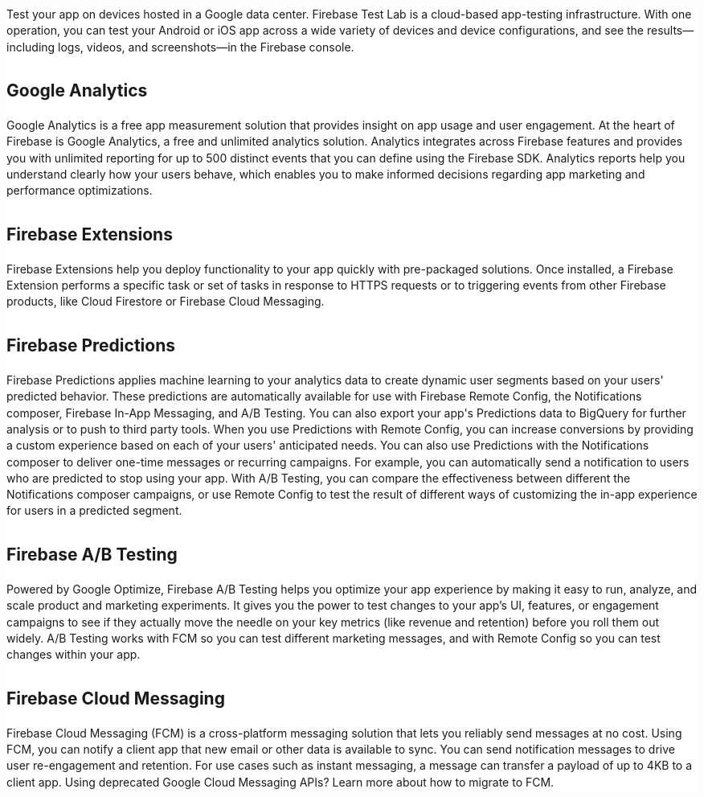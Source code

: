 Test your app on devices hosted in a Google data center. Firebase Test Lab is a cloud-based app-testing infrastructure. With one operation, you can test your Android or iOS app across a wide variety of devices and device configurations, and see the results—including logs, videos, and screenshots—in the Firebase console.

## Google Analytics

Google Analytics is a free app measurement solution that provides insight on app usage and user engagement. At the heart of Firebase is Google Analytics, a free and unlimited analytics solution. Analytics integrates across Firebase features and provides you with unlimited reporting for up to 500 distinct events that you can define using the Firebase SDK. Analytics reports help you understand clearly how your users behave, which enables you to make informed decisions regarding app marketing and performance optimizations.

## Firebase Extensions

Firebase Extensions help you deploy functionality to your app quickly with pre-packaged solutions. Once installed, a Firebase Extension performs a specific task or set of tasks in response to HTTPS requests or to triggering events from other Firebase products, like Cloud Firestore or Firebase Cloud Messaging.

## Firebase Predictions

Firebase Predictions applies machine learning to your analytics data to create dynamic user segments based on your users' predicted behavior. These predictions are automatically available for use with Firebase Remote Config, the Notifications composer, Firebase In-App Messaging, and A/B Testing. You can also export your app's Predictions data to BigQuery for further analysis or to push to third party tools. When you use Predictions with Remote Config, you can increase conversions by providing a custom experience based on each of your users' anticipated needs. You can also use Predictions with the Notifications composer to deliver one-time messages or recurring campaigns. For example, you can automatically send a notification to users who are predicted to stop using your app. With A/B Testing, you can compare the effectiveness between different the Notifications composer campaigns, or use Remote Config to test the result of different ways of customizing the in-app experience for users in a predicted segment.

## Firebase A/B Testing

Powered by Google Optimize, Firebase A/B Testing helps you optimize your app experience by making it easy to run, analyze, and scale product and marketing experiments. It gives you the power to test changes to your app’s UI, features, or engagement campaigns to see if they actually move the needle on your key metrics (like revenue and retention) before you roll them out widely. A/B Testing works with FCM so you can test different marketing messages, and with Remote Config so you can test changes within your app.

## Firebase Cloud Messaging

Firebase Cloud Messaging (FCM) is a cross-platform messaging solution that lets you reliably send messages at no cost. Using FCM, you can notify a client app that new email or other data is available to sync. You can send notification messages to drive user re-engagement and retention. For use cases such as instant messaging, a message can transfer a payload of up to 4KB to a client app. Using deprecated Google Cloud Messaging APIs? Learn more about how to migrate to FCM.
